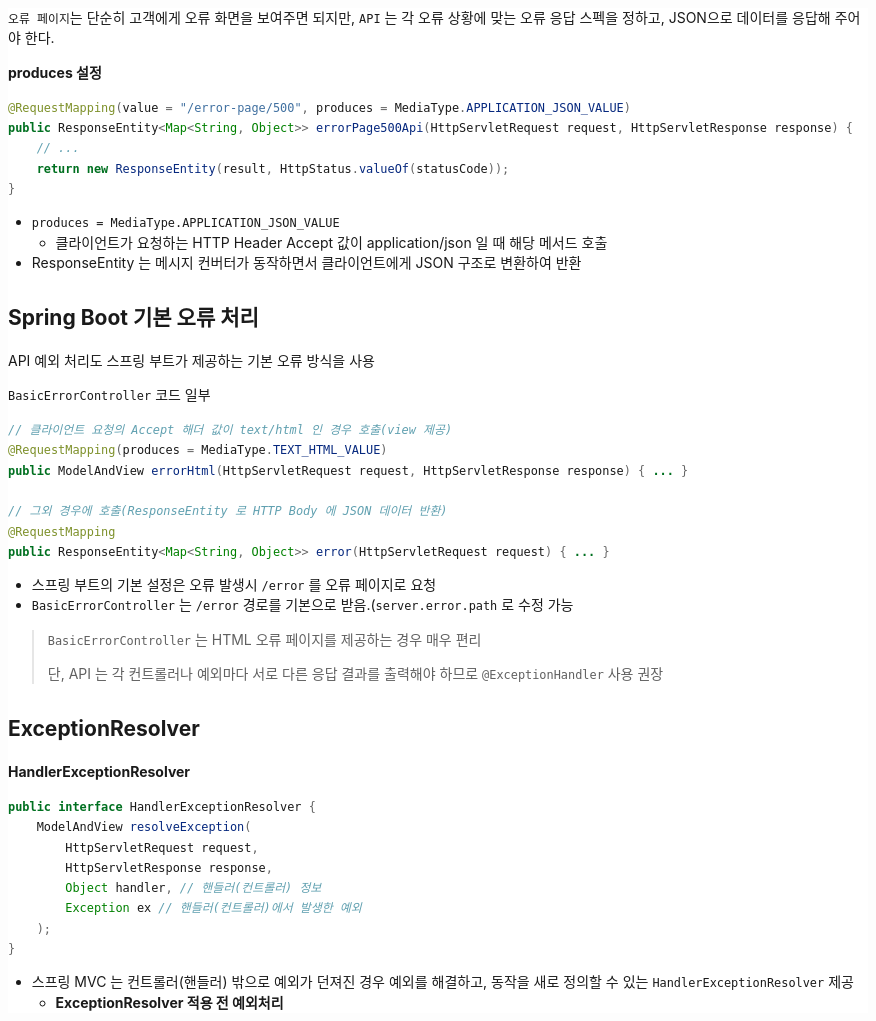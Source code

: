 `오류 페이지`는 단순히 고객에게 오류 화면을 보여주면 되지만, `API` 는 각 오류 상황에 맞는 오류 응답 스펙을 정하고, JSON으로 데이터를 응답해 주어야 한다.

**produces 설정**

```java
@RequestMapping(value = "/error-page/500", produces = MediaType.APPLICATION_JSON_VALUE)
public ResponseEntity<Map<String, Object>> errorPage500Api(HttpServletRequest request, HttpServletResponse response) {
    // ...
    return new ResponseEntity(result, HttpStatus.valueOf(statusCode));
}
```

- `produces = MediaType.APPLICATION_JSON_VALUE`
  - 클라이언트가 요청하는 HTTP Header Accept 값이 application/json 일 때 해당 메서드 호출
- ResponseEntity 는 메시지 컨버터가 동작하면서 클라이언트에게 JSON 구조로 변환하여 반환

## Spring Boot 기본 오류 처리

API 예외 처리도 스프링 부트가 제공하는 기본 오류 방식을 사용

`BasicErrorController` 코드 일부

```java
// 클라이언트 요청의 Accept 해더 값이 text/html 인 경우 호출(view 제공)
@RequestMapping(produces = MediaType.TEXT_HTML_VALUE)
public ModelAndView errorHtml(HttpServletRequest request, HttpServletResponse response) { ... }

// 그외 경우에 호출(ResponseEntity 로 HTTP Body 에 JSON 데이터 반환)
@RequestMapping
public ResponseEntity<Map<String, Object>> error(HttpServletRequest request) { ... }
```

- 스프링 부트의 기본 설정은 오류 발생시 `/error` 를 오류 페이지로 요청
- `BasicErrorController` 는 `/error` 경로를 기본으로 받음.(`server.error.path` 로 수정 가능

> `BasicErrorController` 는 HTML 오류 페이지를 제공하는 경우 매우 편리
>
> 단, API 는 각 컨트롤러나 예외마다 서로 다른 응답 결과를 출력해야 하므로 `@ExceptionHandler` 사용 권장

## ExceptionResolver

**HandlerExceptionResolver**

```java
public interface HandlerExceptionResolver {
    ModelAndView resolveException(
        HttpServletRequest request, 
        HttpServletResponse response, 
        Object handler, // 핸들러(컨트롤러) 정보
        Exception ex // 핸들러(컨트롤러)에서 발생한 예외
    ); 
}
```

- 스프링 MVC 는 컨트롤러(핸들러) 밖으로 예외가 던져진 경우 예외를 해결하고, 동작을 새로 정의할 수 있는 `HandlerExceptionResolver` 제공
  - **ExceptionResolver 적용 전 예외처리**